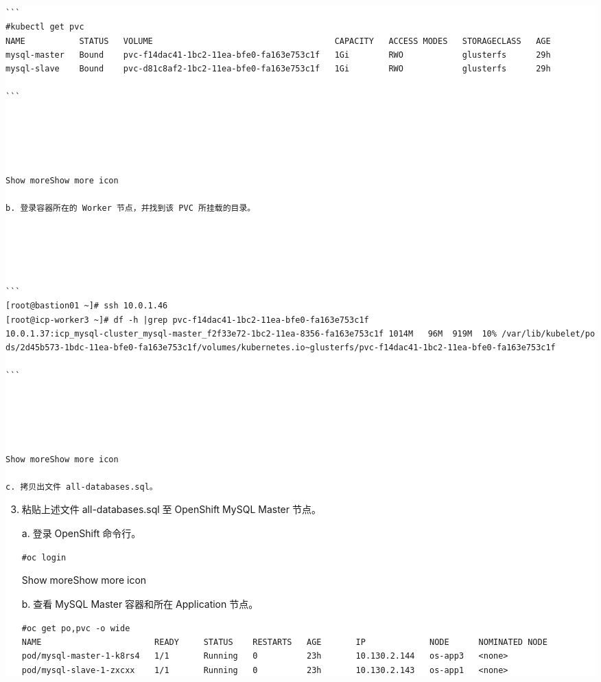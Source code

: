 


    ```
    #kubectl get pvc
    NAME           STATUS   VOLUME                                     CAPACITY   ACCESS MODES   STORAGECLASS   AGE
    mysql-master   Bound    pvc-f14dac41-1bc2-11ea-bfe0-fa163e753c1f   1Gi        RWO            glusterfs      29h
    mysql-slave    Bound    pvc-d81c8af2-1bc2-11ea-bfe0-fa163e753c1f   1Gi        RWO            glusterfs      29h

    ```





    Show moreShow more icon

    b. 登录容器所在的 Worker 节点，并找到该 PVC 所挂载的目录。





    ```
    [root@bastion01 ~]# ssh 10.0.1.46
    [root@icp-worker3 ~]# df -h |grep pvc-f14dac41-1bc2-11ea-bfe0-fa163e753c1f
    10.0.1.37:icp_mysql-cluster_mysql-master_f2f33e72-1bc2-11ea-8356-fa163e753c1f 1014M   96M  919M  10% /var/lib/kubelet/pods/2d45b573-1bdc-11ea-bfe0-fa163e753c1f/volumes/kubernetes.io~glusterfs/pvc-f14dac41-1bc2-11ea-bfe0-fa163e753c1f

    ```





    Show moreShow more icon

    c. 拷贝出文件 all-databases.sql。

3. 粘贴上述文件 all-databases.sql 至 OpenShift MySQL Master 节点。

    a. 登录 OpenShift 命令行。





    ```
    #oc login

    ```





    Show moreShow more icon

    b. 查看 MySQL Master 容器和所在 Application 节点。





    ```
    #oc get po,pvc -o wide
    NAME                       READY     STATUS    RESTARTS   AGE       IP             NODE      NOMINATED NODE
    pod/mysql-master-1-k8rs4   1/1       Running   0          23h       10.130.2.144   os-app3   <none>
    pod/mysql-slave-1-zxcxx    1/1       Running   0          23h       10.130.2.143   os-app1   <none>
